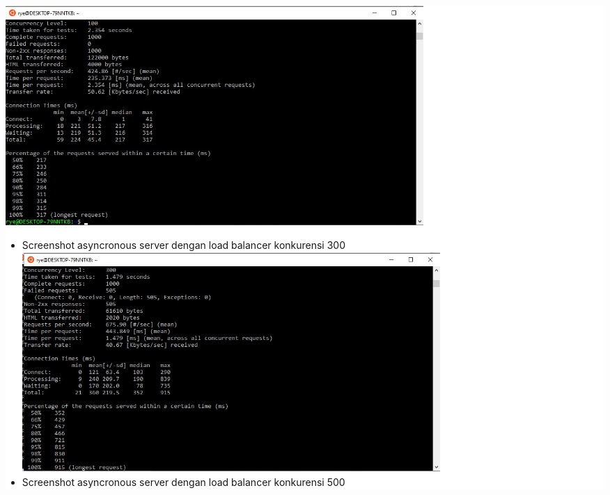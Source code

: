 <img src="https://github.com/WasilatulDN/PROGJAR_05111740000004/blob/master/tugas10/screenshots/async_100.jpg" width="600"><br>
- Screenshot asyncronous server dengan load balancer konkurensi 300
<img src="https://github.com/WasilatulDN/PROGJAR_05111740000004/blob/master/tugas10/screenshots/async_300.jpg" width="600"><br>
- Screenshot asyncronous server dengan load balancer konkurensi 500